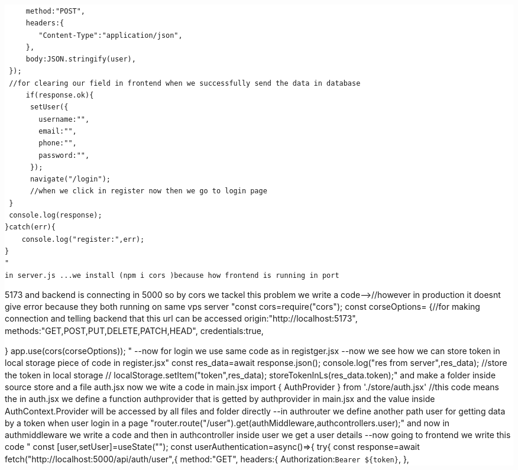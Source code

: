          method:"POST",
         headers:{
            "Content-Type":"application/json",
         },
         body:JSON.stringify(user),
     });
     //for clearing our field in frontend when we successfully send the data in database
         if(response.ok){
          setUser({
            username:"",
            email:"",
            phone:"",
            password:"",
          });
          navigate("/login");
          //when we click in register now then we go to login page
     }
     console.log(response);
    }catch(err){
        console.log("register:",err);
    }
    "
    in server.js ...we install (npm i cors )because how frontend is running in port 
5173 and backend is connecting in 5000 so by cors we tackel this problem
we write a code-->//however in production it doesnt give error because they both running on same vps server
"const cors=require("cors");
const corseOptions=
{//for making connection and telling backend that this url can be accessed 
   origin:"http://localhost:5173",
   methods:"GET,POST,PUT,DELETE,PATCH,HEAD",
   credentials:true,

}
app.use(cors(corseOptions)); 
"
--now for login we use same code as in registger.jsx
--now we see how we can store token in local storage 
piece of code in register.jsx" const res_data=await response.json();
            console.log("res from server",res_data);
            //store the token in local storage
            // localStorage.setItem("token",res_data);
            storeTokenInLs(res_data.token);"
and make a folder inside source store and a file auth.jsx 
now we wite a code in main.jsx
import { AuthProvider } from './store/auth.jsx'
<AuthProvider></AuthProvider>
//this code means the in auth.jsx we define a function authprovider that is getted by 
authprovider in main.jsx and the value inside AuthContext.Provider will be accessed 
by all files and folder directly
--in authrouter we define another path user for getting data by a token when 
user login in a page
"router.route("/user").get(authMiddleware,authcontrollers.user);"
and now in authmiddleware we write a code 
and then in authcontroller inside user we get a user details
--now going to frontend we write this code 
" const [user,setUser]=useState("");
const userAuthentication=async()=>{
        try{
            const response=await fetch("http://localhost:5000/api/auth/user",{
                method:"GET",
                headers:{
                     Authorization:`Bearer ${token}`,
                },